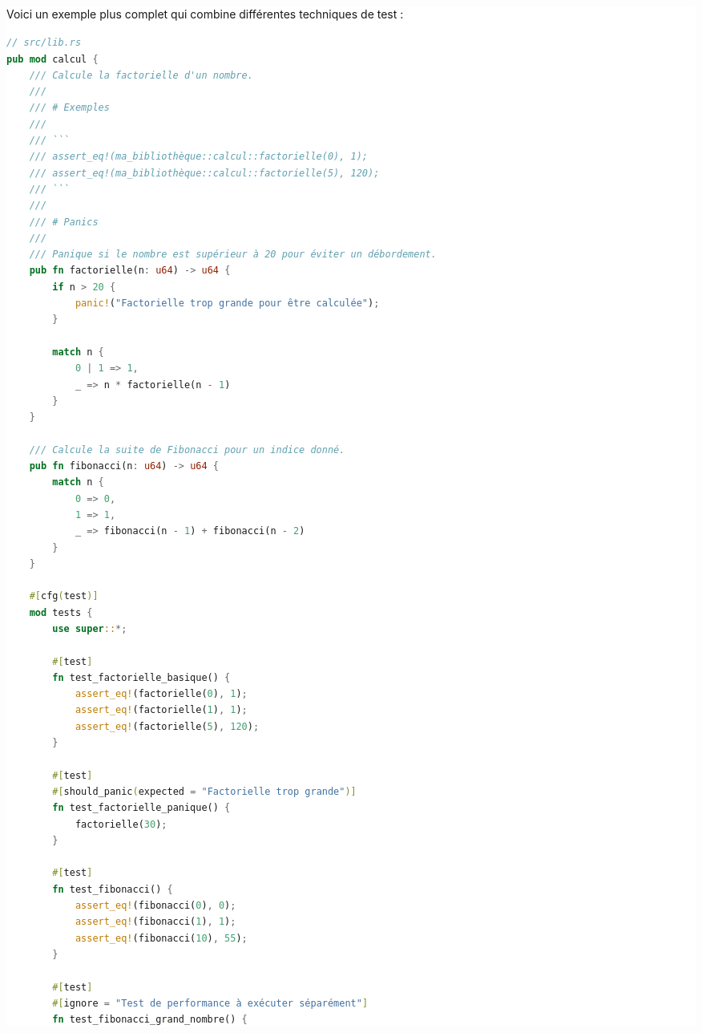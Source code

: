 Voici un exemple plus complet qui combine différentes techniques de test :

``` rust
// src/lib.rs
pub mod calcul {
    /// Calcule la factorielle d'un nombre.
    ///
    /// # Exemples
    ///
    /// ```
    /// assert_eq!(ma_bibliothèque::calcul::factorielle(0), 1);
    /// assert_eq!(ma_bibliothèque::calcul::factorielle(5), 120);
    /// ```
    ///
    /// # Panics
    ///
    /// Panique si le nombre est supérieur à 20 pour éviter un débordement.
    pub fn factorielle(n: u64) -> u64 {
        if n > 20 {
            panic!("Factorielle trop grande pour être calculée");
        }

        match n {
            0 | 1 => 1,
            _ => n * factorielle(n - 1)
        }
    }

    /// Calcule la suite de Fibonacci pour un indice donné.
    pub fn fibonacci(n: u64) -> u64 {
        match n {
            0 => 0,
            1 => 1,
            _ => fibonacci(n - 1) + fibonacci(n - 2)
        }
    }

    #[cfg(test)]
    mod tests {
        use super::*;

        #[test]
        fn test_factorielle_basique() {
            assert_eq!(factorielle(0), 1);
            assert_eq!(factorielle(1), 1);
            assert_eq!(factorielle(5), 120);
        }

        #[test]
        #[should_panic(expected = "Factorielle trop grande")]
        fn test_factorielle_panique() {
            factorielle(30);
        }

        #[test]
        fn test_fibonacci() {
            assert_eq!(fibonacci(0), 0);
            assert_eq!(fibonacci(1), 1);
            assert_eq!(fibonacci(10), 55);
        }

        #[test]
        #[ignore = "Test de performance à exécuter séparément"]
        fn test_fibonacci_grand_nombre() {
```